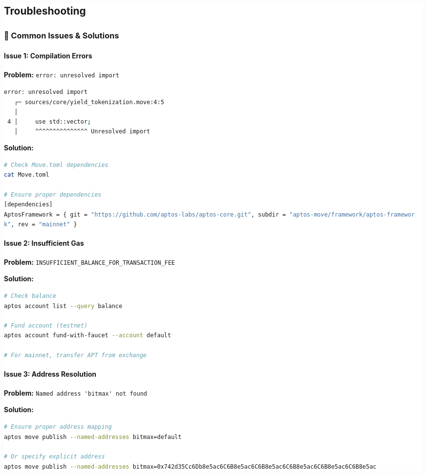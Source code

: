 
## Troubleshooting

### 🐛 Common Issues & Solutions

#### Issue 1: Compilation Errors

**Problem:** `error: unresolved import`
```bash
error: unresolved import
   ┌─ sources/core/yield_tokenization.move:4:5
   │
 4 │     use std::vector;
   │     ^^^^^^^^^^^^^^^ Unresolved import
```

**Solution:**
```bash
# Check Move.toml dependencies
cat Move.toml

# Ensure proper dependencies
[dependencies]
AptosFramework = { git = "https://github.com/aptos-labs/aptos-core.git", subdir = "aptos-move/framework/aptos-framework", rev = "mainnet" }
```

#### Issue 2: Insufficient Gas

**Problem:** `INSUFFICIENT_BALANCE_FOR_TRANSACTION_FEE`

**Solution:**
```bash
# Check balance
aptos account list --query balance

# Fund account (testnet)
aptos account fund-with-faucet --account default

# For mainnet, transfer APT from exchange
```

#### Issue 3: Address Resolution

**Problem:** `Named address 'bitmax' not found`

**Solution:**
```bash
# Ensure proper address mapping
aptos move publish --named-addresses bitmax=default

# Or specify explicit address
aptos move publish --named-addresses bitmax=0x742d35Cc6Db8e5ac6C6B8e5ac6C6B8e5ac6C6B8e5ac6C6B8e5ac6C6B8e5ac
```
